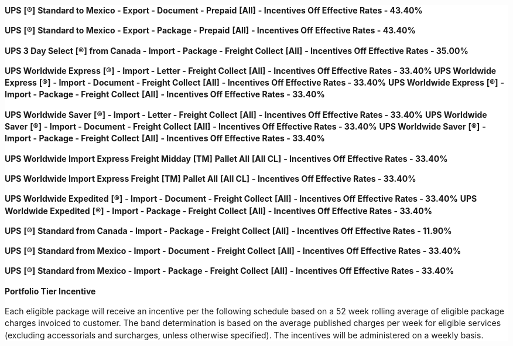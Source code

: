 
**UPS** **[®]** **Standard to Mexico - Export - Document - Prepaid** **[All]** **- Incentives Off Effective Rates - 43.40%**


**UPS** **[®]** **Standard to Mexico - Export - Package - Prepaid** **[All]** **- Incentives Off Effective Rates - 43.40%**


**UPS 3 Day Select** **[®]** **from Canada - Import - Package - Freight Collect** **[All]** **- Incentives Off Effective Rates - 35.00%**


**UPS Worldwide Express** **[®]** **- Import - Letter - Freight Collect** **[All]** **- Incentives Off Effective Rates - 33.40%**
**UPS Worldwide Express** **[®]** **- Import - Document - Freight Collect** **[All]** **- Incentives Off Effective Rates - 33.40%**
**UPS Worldwide Express** **[®]** **- Import - Package - Freight Collect** **[All]** **- Incentives Off Effective Rates - 33.40%**


**UPS Worldwide Saver** **[®]** **- Import - Letter - Freight Collect** **[All]** **- Incentives Off Effective Rates - 33.40%**
**UPS Worldwide Saver** **[®]** **- Import - Document - Freight Collect** **[All]** **- Incentives Off Effective Rates - 33.40%**
**UPS Worldwide Saver** **[®]** **- Import - Package - Freight Collect** **[All]** **- Incentives Off Effective Rates - 33.40%**


**UPS Worldwide Import Express Freight Midday** **[TM]** **Pallet All** **[All CL]** **- Incentives Off Effective Rates - 33.40%**


**UPS Worldwide Import Express Freight** **[TM]** **Pallet All** **[All CL]** **- Incentives Off Effective Rates - 33.40%**


**UPS Worldwide Expedited** **[®]** **- Import - Document - Freight Collect** **[All]** **- Incentives Off Effective Rates - 33.40%**
**UPS Worldwide Expedited** **[®]** **- Import - Package - Freight Collect** **[All]** **- Incentives Off Effective Rates - 33.40%**


**UPS** **[®]** **Standard from Canada - Import - Package - Freight Collect** **[All]** **- Incentives Off Effective Rates - 11.90%**


**UPS** **[®]** **Standard from Mexico - Import - Document - Freight Collect** **[All]** **- Incentives Off Effective Rates - 33.40%**


**UPS** **[®]** **Standard from Mexico - Import - Package - Freight Collect** **[All]** **- Incentives Off Effective Rates - 33.40%**


**Portfolio Tier Incentive**

Each eligible package will receive an incentive per the following schedule based on a 52 week rolling average of eligible package charges invoiced to
customer. The band determination is based on the average published charges per week for eligible services (excluding accessorials and surcharges,
unless otherwise specified). The incentives will be administered on a weekly basis.
